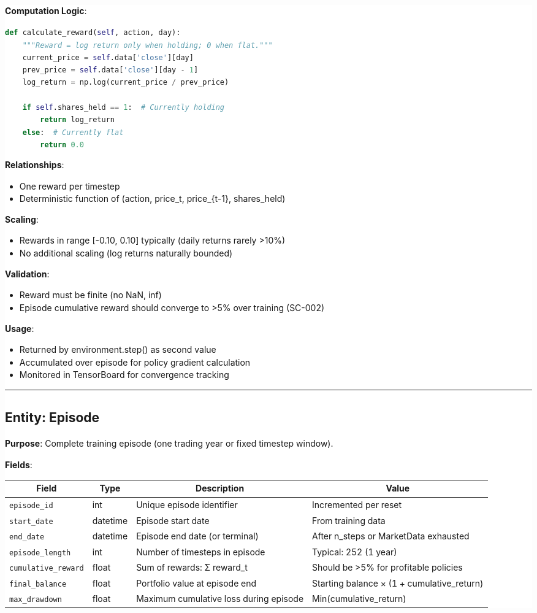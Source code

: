 **Computation Logic**:

```python
def calculate_reward(self, action, day):
    """Reward = log return only when holding; 0 when flat."""
    current_price = self.data['close'][day]
    prev_price = self.data['close'][day - 1]
    log_return = np.log(current_price / prev_price)

    if self.shares_held == 1:  # Currently holding
        return log_return
    else:  # Currently flat
        return 0.0
```

**Relationships**:
- One reward per timestep
- Deterministic function of (action, price_t, price_{t-1}, shares_held)

**Scaling**:
- Rewards in range [-0.10, 0.10] typically (daily returns rarely >10%)
- No additional scaling (log returns naturally bounded)

**Validation**:
- Reward must be finite (no NaN, inf)
- Episode cumulative reward should converge to >5% over training (SC-002)

**Usage**:
- Returned by environment.step() as second value
- Accumulated over episode for policy gradient calculation
- Monitored in TensorBoard for convergence tracking

---

## Entity: Episode

**Purpose**: Complete training episode (one trading year or fixed timestep window).

**Fields**:

| Field | Type | Description | Value |
|-------|------|-------------|-------|
| `episode_id` | int | Unique episode identifier | Incremented per reset |
| `start_date` | datetime | Episode start date | From training data |
| `end_date` | datetime | Episode end date (or terminal) | After n_steps or MarketData exhausted |
| `episode_length` | int | Number of timesteps in episode | Typical: 252 (1 year) |
| `cumulative_reward` | float | Sum of rewards: Σ reward_t | Should be >5% for profitable policies |
| `final_balance` | float | Portfolio value at episode end | Starting balance × (1 + cumulative_return) |
| `max_drawdown` | float | Maximum cumulative loss during episode | Min(cumulative_return) |
